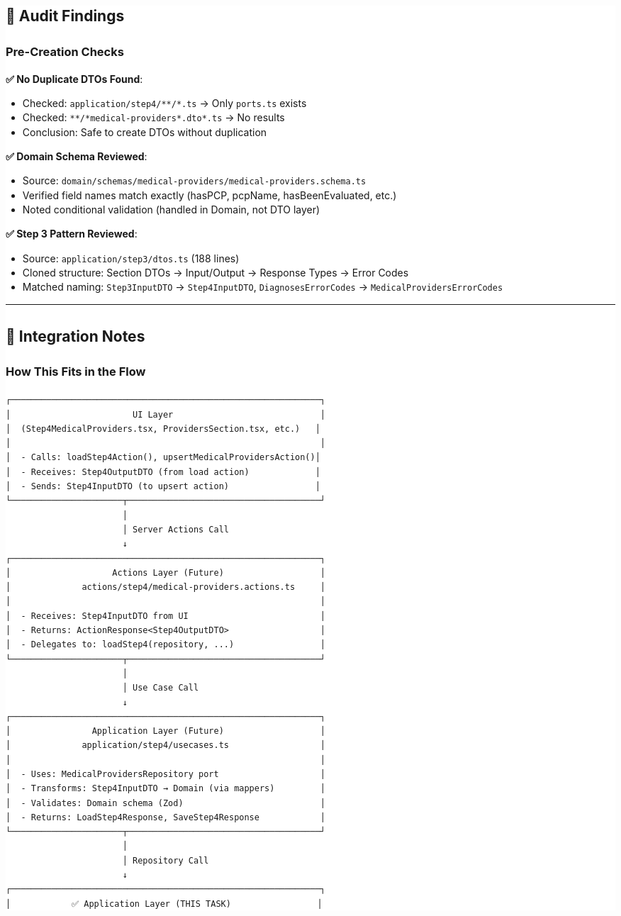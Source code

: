 
## 🔄 Audit Findings

### Pre-Creation Checks

**✅ No Duplicate DTOs Found**:
- Checked: `application/step4/**/*.ts` → Only `ports.ts` exists
- Checked: `**/*medical-providers*.dto*.ts` → No results
- Conclusion: Safe to create DTOs without duplication

**✅ Domain Schema Reviewed**:
- Source: `domain/schemas/medical-providers/medical-providers.schema.ts`
- Verified field names match exactly (hasPCP, pcpName, hasBeenEvaluated, etc.)
- Noted conditional validation (handled in Domain, not DTO layer)

**✅ Step 3 Pattern Reviewed**:
- Source: `application/step3/dtos.ts` (188 lines)
- Cloned structure: Section DTOs → Input/Output → Response Types → Error Codes
- Matched naming: `Step3InputDTO` → `Step4InputDTO`, `DiagnosesErrorCodes` → `MedicalProvidersErrorCodes`

---

## 🚀 Integration Notes

### How This Fits in the Flow

```
┌─────────────────────────────────────────────────────────────┐
│                        UI Layer                             │
│  (Step4MedicalProviders.tsx, ProvidersSection.tsx, etc.)   │
│                                                             │
│  - Calls: loadStep4Action(), upsertMedicalProvidersAction()│
│  - Receives: Step4OutputDTO (from load action)             │
│  - Sends: Step4InputDTO (to upsert action)                 │
└──────────────────────┬──────────────────────────────────────┘
                       │
                       │ Server Actions Call
                       ↓
┌─────────────────────────────────────────────────────────────┐
│                    Actions Layer (Future)                   │
│              actions/step4/medical-providers.actions.ts     │
│                                                             │
│  - Receives: Step4InputDTO from UI                          │
│  - Returns: ActionResponse<Step4OutputDTO>                  │
│  - Delegates to: loadStep4(repository, ...)                 │
└──────────────────────┬──────────────────────────────────────┘
                       │
                       │ Use Case Call
                       ↓
┌─────────────────────────────────────────────────────────────┐
│                Application Layer (Future)                   │
│              application/step4/usecases.ts                  │
│                                                             │
│  - Uses: MedicalProvidersRepository port                    │
│  - Transforms: Step4InputDTO → Domain (via mappers)         │
│  - Validates: Domain schema (Zod)                           │
│  - Returns: LoadStep4Response, SaveStep4Response            │
└──────────────────────┬──────────────────────────────────────┘
                       │
                       │ Repository Call
                       ↓
┌─────────────────────────────────────────────────────────────┐
│            ✅ Application Layer (THIS TASK)                 │
```